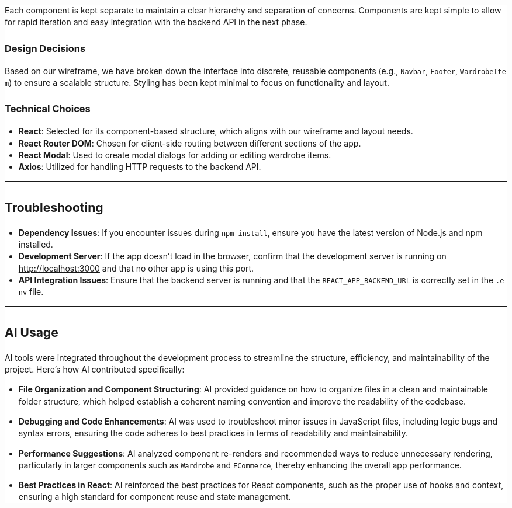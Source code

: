 Each component is kept separate to maintain a clear hierarchy and separation of concerns. Components are kept simple to allow for rapid iteration and easy integration with the backend API in the next phase.

### Design Decisions

Based on our wireframe, we have broken down the interface into discrete, reusable components (e.g., `Navbar`, `Footer`, `WardrobeItem`) to ensure a scalable structure. Styling has been kept minimal to focus on functionality and layout.

### Technical Choices

- **React**: Selected for its component-based structure, which aligns with our wireframe and layout needs.
- **React Router DOM**: Chosen for client-side routing between different sections of the app.
- **React Modal**: Used to create modal dialogs for adding or editing wardrobe items.
- **Axios**: Utilized for handling HTTP requests to the backend API.

---

## Troubleshooting

- **Dependency Issues**: If you encounter issues during `npm install`, ensure you have the latest version of Node.js and npm installed.
- **Development Server**: If the app doesn’t load in the browser, confirm that the development server is running on [http://localhost:3000](http://localhost:3000) and that no other app is using this port.
- **API Integration Issues**: Ensure that the backend server is running and that the `REACT_APP_BACKEND_URL` is correctly set in the `.env` file.

---

## AI Usage

AI tools were integrated throughout the development process to streamline the structure, efficiency, and maintainability of the project. Here’s how AI contributed specifically:

- **File Organization and Component Structuring**: AI provided guidance on how to organize files in a clean and maintainable folder structure, which helped establish a coherent naming convention and improve the readability of the codebase.

- **Debugging and Code Enhancements**: AI was used to troubleshoot minor issues in JavaScript files, including logic bugs and syntax errors, ensuring the code adheres to best practices in terms of readability and maintainability.

- **Performance Suggestions**: AI analyzed component re-renders and recommended ways to reduce unnecessary rendering, particularly in larger components such as `Wardrobe` and `ECommerce`, thereby enhancing the overall app performance.

- **Best Practices in React**: AI reinforced the best practices for React components, such as the proper use of hooks and context, ensuring a high standard for component reuse and state management.
